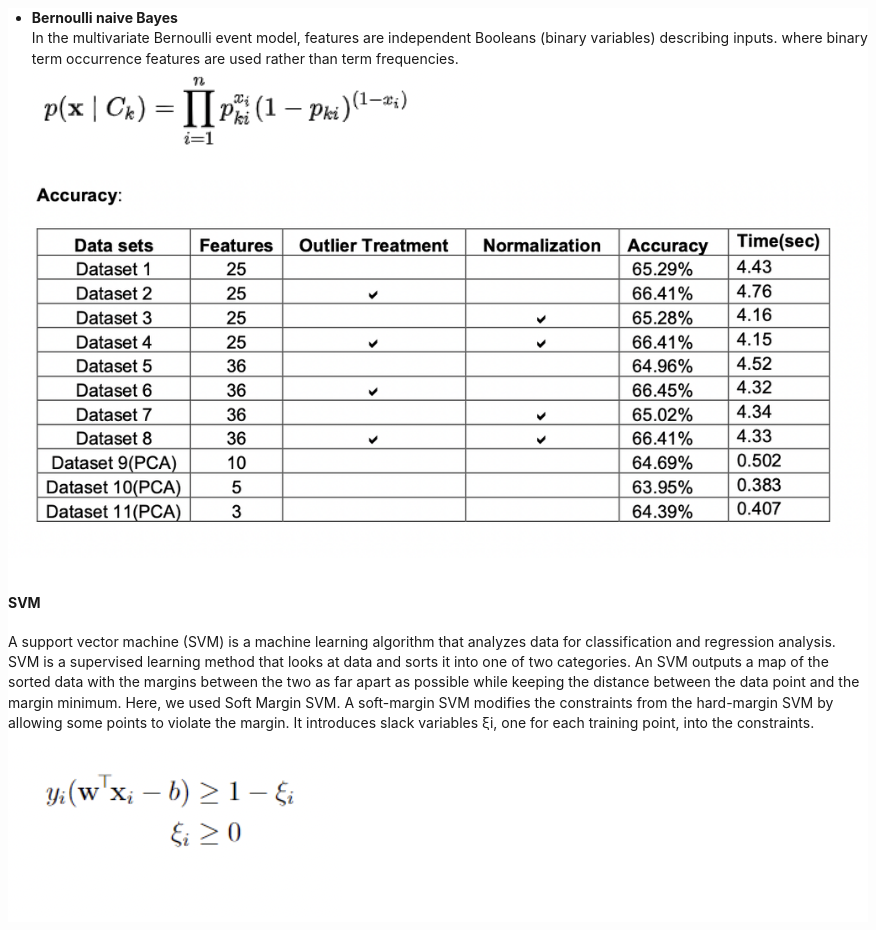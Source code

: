 * **Bernoulli naive Bayes** <br />
  In the multivariate Bernoulli event model, features are independent Booleans (binary variables) describing inputs. where binary term occurrence features are used rather than term frequencies.<br />
![function](https://github.com/myronaruj/Classification_Online-News-Popularity_Machine_Learning/blob/main/Images/GB.png?raw=true) <br />

![Table](https://github.com/myronaruj/Classification_Online-News-Popularity_Machine_Learning/blob/main/Images/NB_acc.png?raw=true)

##

#### **SVM**
A support vector machine (SVM) is a machine learning algorithm that analyzes data for classification and regression analysis. SVM is a supervised learning method that looks at data and sorts it into one of two categories. An SVM outputs a map of the sorted data with the margins between the two as far apart as possible while keeping the distance between the data point and the margin minimum. Here, we used Soft Margin SVM. A soft-margin SVM modifies the constraints from the hard-margin SVM by allowing some points to violate the margin. It introduces slack variables ξi, one for each training point, into the constraints.

![function](https://github.com/myronaruj/Classification_Online-News-Popularity_Machine_Learning/blob/main/Images/SVM_1.png?raw=true)<br />
